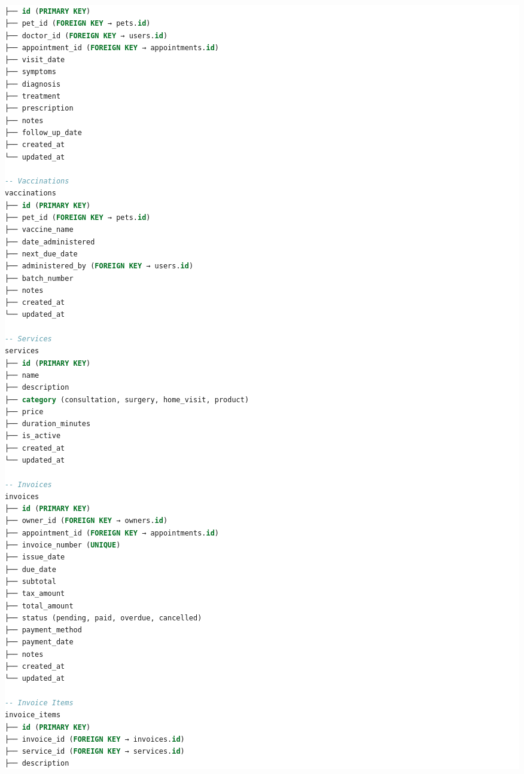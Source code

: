 ```sql
├── id (PRIMARY KEY)
├── pet_id (FOREIGN KEY → pets.id)
├── doctor_id (FOREIGN KEY → users.id)
├── appointment_id (FOREIGN KEY → appointments.id)
├── visit_date
├── symptoms
├── diagnosis
├── treatment
├── prescription
├── notes
├── follow_up_date
├── created_at
└── updated_at

-- Vaccinations
vaccinations
├── id (PRIMARY KEY)
├── pet_id (FOREIGN KEY → pets.id)
├── vaccine_name
├── date_administered
├── next_due_date
├── administered_by (FOREIGN KEY → users.id)
├── batch_number
├── notes
├── created_at
└── updated_at

-- Services
services
├── id (PRIMARY KEY)
├── name
├── description
├── category (consultation, surgery, home_visit, product)
├── price
├── duration_minutes
├── is_active
├── created_at
└── updated_at

-- Invoices
invoices
├── id (PRIMARY KEY)
├── owner_id (FOREIGN KEY → owners.id)
├── appointment_id (FOREIGN KEY → appointments.id)
├── invoice_number (UNIQUE)
├── issue_date
├── due_date
├── subtotal
├── tax_amount
├── total_amount
├── status (pending, paid, overdue, cancelled)
├── payment_method
├── payment_date
├── notes
├── created_at
└── updated_at

-- Invoice Items
invoice_items
├── id (PRIMARY KEY)
├── invoice_id (FOREIGN KEY → invoices.id)
├── service_id (FOREIGN KEY → services.id)
├── description
```